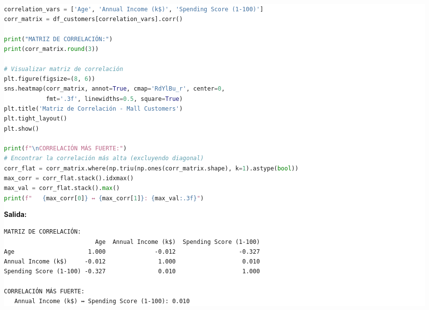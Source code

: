 ```python
correlation_vars = ['Age', 'Annual Income (k$)', 'Spending Score (1-100)']
corr_matrix = df_customers[correlation_vars].corr()

print("MATRIZ DE CORRELACIÓN:")
print(corr_matrix.round(3))

# Visualizar matriz de correlación
plt.figure(figsize=(8, 6))
sns.heatmap(corr_matrix, annot=True, cmap='RdYlBu_r', center=0,
            fmt='.3f', linewidths=0.5, square=True)
plt.title('Matriz de Correlación - Mall Customers')
plt.tight_layout()
plt.show()

print(f"\nCORRELACIÓN MÁS FUERTE:")
# Encontrar la correlación más alta (excluyendo diagonal)
corr_flat = corr_matrix.where(np.triu(np.ones(corr_matrix.shape), k=1).astype(bool))
max_corr = corr_flat.stack().idxmax()
max_val = corr_flat.stack().max()
print(f"   {max_corr[0]} ↔ {max_corr[1]}: {max_val:.3f}")
```

**Salida:**

```
MATRIZ DE CORRELACIÓN:
                          Age  Annual Income (k$)  Spending Score (1-100)
Age                     1.000              -0.012                  -0.327
Annual Income (k$)     -0.012               1.000                   0.010
Spending Score (1-100) -0.327               0.010                   1.000

CORRELACIÓN MÁS FUERTE:
   Annual Income (k$) ↔ Spending Score (1-100): 0.010
```
